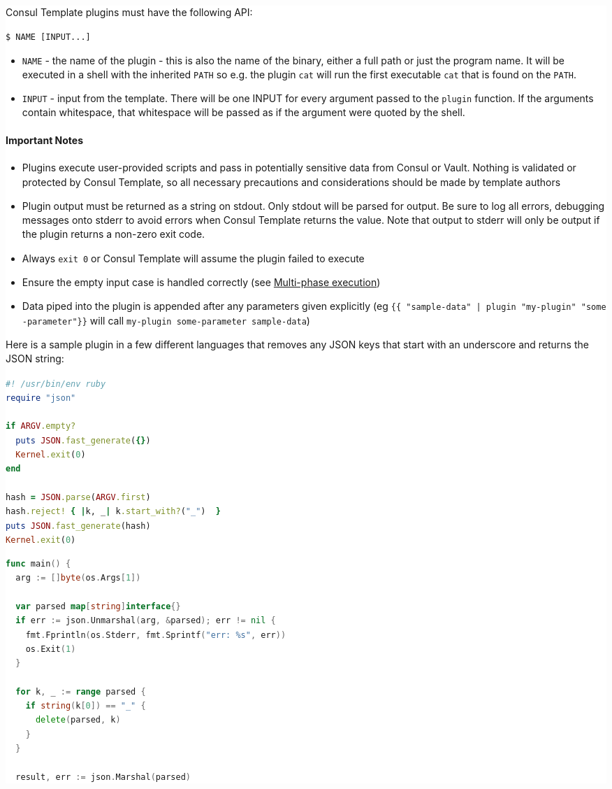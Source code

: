Consul Template plugins must have the following API:

```shell
$ NAME [INPUT...]
```

- `NAME` - the name of the plugin - this is also the name of the binary, either
  a full path or just the program name.  It will be executed in a shell with the
  inherited `PATH` so e.g. the plugin `cat` will run the first executable `cat`
  that is found on the `PATH`.

- `INPUT` - input from the template. There will be one INPUT for every argument passed
  to the `plugin` function. If the arguments contain whitespace, that whitespace
  will be passed as if the argument were quoted by the shell.

#### Important Notes

- Plugins execute user-provided scripts and pass in potentially sensitive data
  from Consul or Vault. Nothing is validated or protected by Consul Template,
  so all necessary precautions and considerations should be made by template
  authors

- Plugin output must be returned as a string on stdout. Only stdout will be
  parsed for output. Be sure to log all errors, debugging messages onto stderr
  to avoid errors when Consul Template returns the value. Note that output to
  stderr will only be output if the plugin returns a non-zero exit code.

- Always `exit 0` or Consul Template will assume the plugin failed to execute

- Ensure the empty input case is handled correctly (see [Multi-phase execution](#multi-phase-execution))

- Data piped into the plugin is appended after any parameters given explicitly (eg `{{ "sample-data" | plugin "my-plugin" "some-parameter"}}` will call `my-plugin some-parameter sample-data`)

Here is a sample plugin in a few different languages that removes any JSON keys
that start with an underscore and returns the JSON string:

```ruby
#! /usr/bin/env ruby
require "json"

if ARGV.empty?
  puts JSON.fast_generate({})
  Kernel.exit(0)
end

hash = JSON.parse(ARGV.first)
hash.reject! { |k, _| k.start_with?("_")  }
puts JSON.fast_generate(hash)
Kernel.exit(0)
```

```go
func main() {
  arg := []byte(os.Args[1])

  var parsed map[string]interface{}
  if err := json.Unmarshal(arg, &parsed); err != nil {
    fmt.Fprintln(os.Stderr, fmt.Sprintf("err: %s", err))
    os.Exit(1)
  }

  for k, _ := range parsed {
    if string(k[0]) == "_" {
      delete(parsed, k)
    }
  }

  result, err := json.Marshal(parsed)
```

[consul]: https://www.consul.io "Consul by HashiCorp"
[examples]: (https://github.com/hashicorp/consul-template/tree/master/examples) "Consul Template Examples"
[hcl]: https://github.com/hashicorp/hcl "HashiCorp Configuration Language (hcl)"
[releases]: https://releases.hashicorp.com/consul-template "Consul Template Releases"
[text-template]: https://golang.org/pkg/text/template/ "Go's text/template package"
[vault]: https://www.vaultproject.io "Vault by HashiCorp"
[go]: https://golang.org "Go programming language"